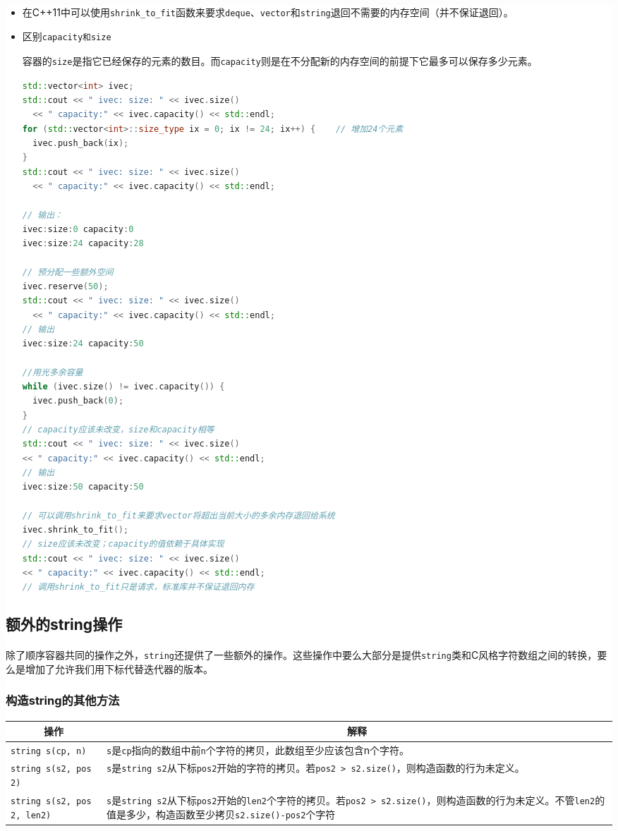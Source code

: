 - 在C++11中可以使用`shrink_to_fit`函数来要求`deque`、`vector`和`string`退回不需要的内存空间（并不保证退回）。

- 区别`capacity和size`

  容器的`size`是指它已经保存的元素的数目。而`capacity`则是在不分配新的内存空间的前提下它最多可以保存多少元素。

  ```c++
  std::vector<int> ivec;
  std::cout << " ivec: size: " << ivec.size()
  	<< " capacity:" << ivec.capacity() << std::endl;
  for (std::vector<int>::size_type ix = 0; ix != 24; ix++) {    // 增加24个元素
  	ivec.push_back(ix);
  }
  std::cout << " ivec: size: " << ivec.size()
  	<< " capacity:" << ivec.capacity() << std::endl;
  
  // 输出：
  ivec:size:0 capacity:0
  ivec:size:24 capacity:28
  
  // 预分配一些额外空间  
  ivec.reserve(50);
  std::cout << " ivec: size: " << ivec.size()
  	<< " capacity:" << ivec.capacity() << std::endl; 
  // 输出
  ivec:size:24 capacity:50
      
  //用光多余容量
  while (ivec.size() != ivec.capacity()) {
  	ivec.push_back(0);
  }
  // capacity应该未改变，size和capacity相等
  std::cout << " ivec: size: " << ivec.size()
  << " capacity:" << ivec.capacity() << std::endl;
  // 输出
  ivec:size:50 capacity:50
      
  // 可以调用shrink_to_fit来要求vector将超出当前大小的多余内存退回给系统
  ivec.shrink_to_fit();
  // size应该未改变；capacity的值依赖于具体实现
  std::cout << " ivec: size: " << ivec.size()
  << " capacity:" << ivec.capacity() << std::endl;
  // 调用shrink_to_fit只是请求，标准库并不保证退回内存    
  ```

  

## 额外的string操作

除了顺序容器共同的操作之外，`string`还提供了一些额外的操作。这些操作中要么大部分是提供`string`类和C风格字符数组之间的转换，要么是增加了允许我们用下标代替迭代器的版本。

### 构造string的其他方法

| 操作 | 解释 |
|-----|-----|
| `string s(cp, n)` | `s`是`cp`指向的数组中前`n`个字符的拷贝，此数组至少应该包含n个字符。 |
| `string s(s2, pos2)` | `s`是`string s2`从下标`pos2`开始的字符的拷贝。若`pos2 > s2.size()`，则构造函数的行为未定义。 |
| `string s(s2, pos2, len2)` | `s`是`string s2`从下标`pos2`开始的`len2`个字符的拷贝。若`pos2 > s2.size()`，则构造函数的行为未定义。不管`len2`的值是多少，构造函数至少拷贝`s2.size()-pos2`个字符 |
